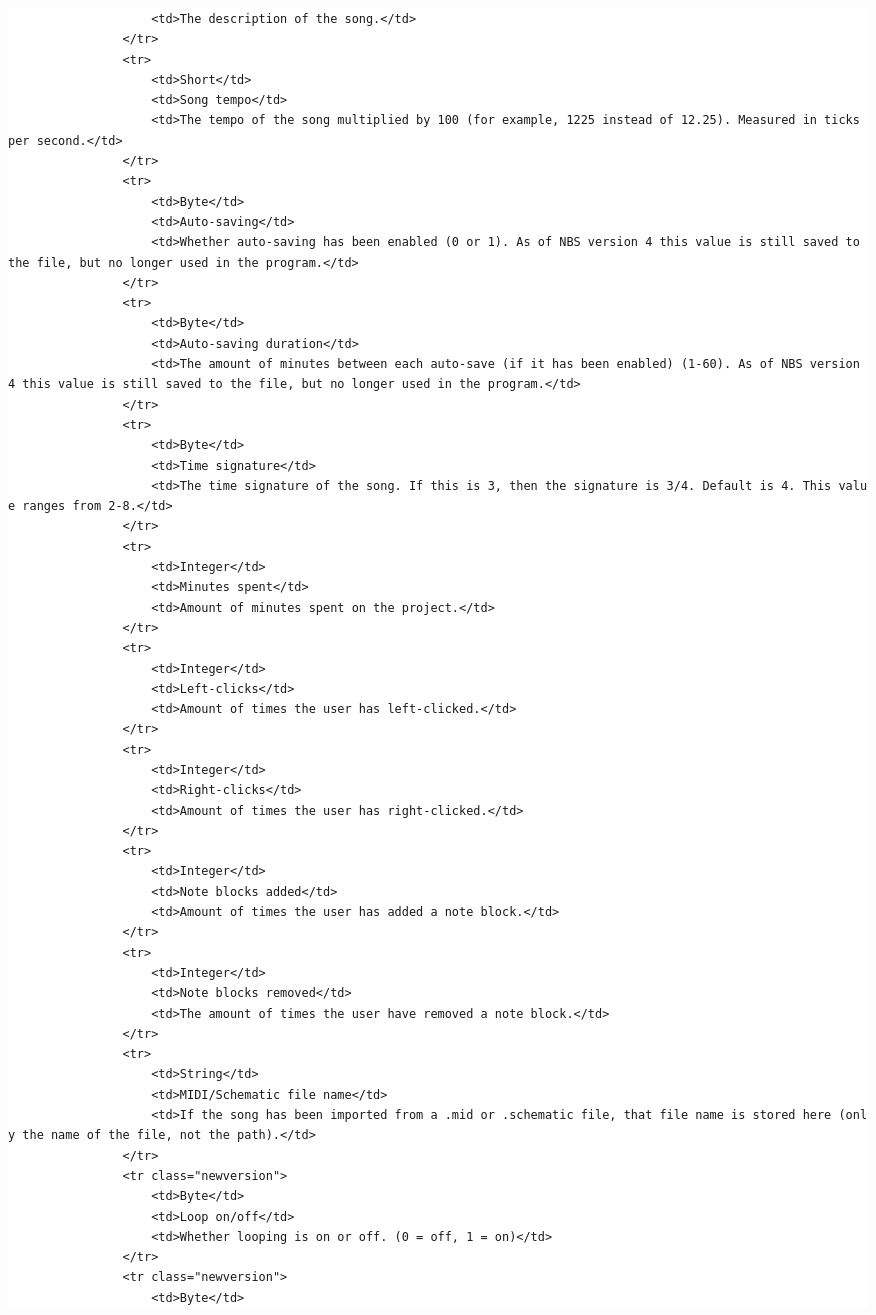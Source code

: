 						<td>The description of the song.</td>
					</tr>
					<tr>
						<td>Short</td>
						<td>Song tempo</td>
						<td>The tempo of the song multiplied by 100 (for example, 1225 instead of 12.25). Measured in ticks per second.</td>
					</tr>
					<tr>
						<td>Byte</td>
						<td>Auto-saving</td>
						<td>Whether auto-saving has been enabled (0 or 1). As of NBS version 4 this value is still saved to the file, but no longer used in the program.</td>
					</tr>
					<tr>
						<td>Byte</td>
						<td>Auto-saving duration</td>
						<td>The amount of minutes between each auto-save (if it has been enabled) (1-60). As of NBS version 4 this value is still saved to the file, but no longer used in the program.</td>
					</tr>
					<tr>
						<td>Byte</td>
						<td>Time signature</td>
						<td>The time signature of the song. If this is 3, then the signature is 3/4. Default is 4. This value ranges from 2-8.</td>
					</tr>
					<tr>
						<td>Integer</td>
						<td>Minutes spent</td>
						<td>Amount of minutes spent on the project.</td>
					</tr>
					<tr>
						<td>Integer</td>
						<td>Left-clicks</td>
						<td>Amount of times the user has left-clicked.</td>
					</tr>
					<tr>
						<td>Integer</td>
						<td>Right-clicks</td>
						<td>Amount of times the user has right-clicked.</td>
					</tr>
					<tr>
						<td>Integer</td>
						<td>Note blocks added</td>
						<td>Amount of times the user has added a note block.</td>
					</tr>
					<tr>
						<td>Integer</td>
						<td>Note blocks removed</td>
						<td>The amount of times the user have removed a note block.</td>
					</tr>
					<tr>
						<td>String</td>
						<td>MIDI/Schematic file name</td>
						<td>If the song has been imported from a .mid or .schematic file, that file name is stored here (only the name of the file, not the path).</td>
					</tr>
					<tr class="newversion">
						<td>Byte</td>
						<td>Loop on/off</td>
						<td>Whether looping is on or off. (0 = off, 1 = on)</td>
					</tr>
					<tr class="newversion">
						<td>Byte</td>